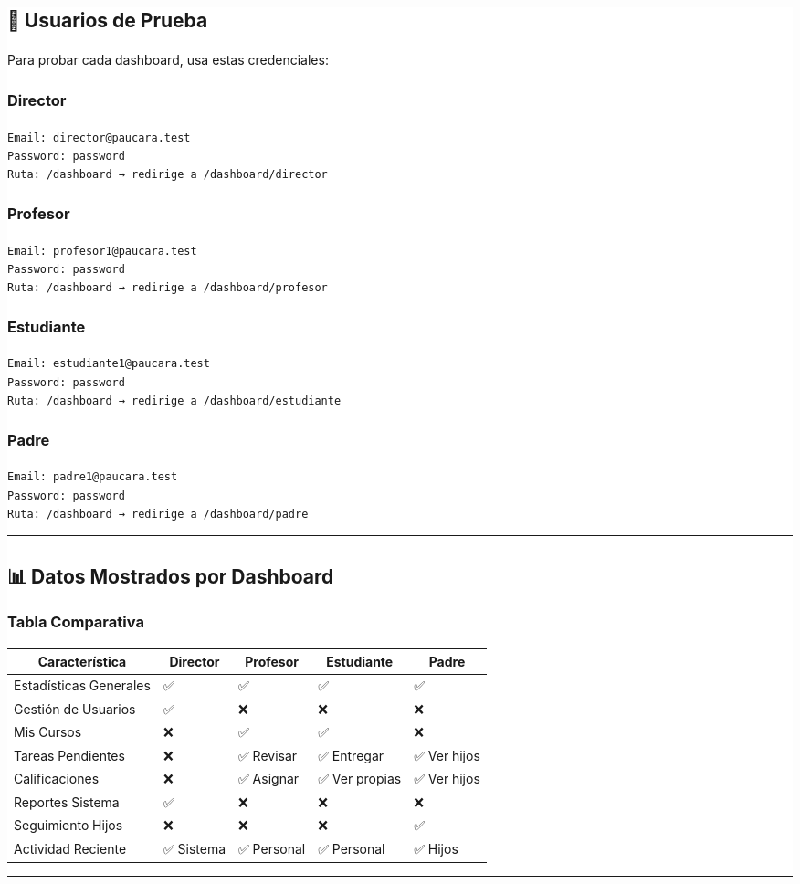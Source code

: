 
## 🧪 Usuarios de Prueba

Para probar cada dashboard, usa estas credenciales:

### **Director**
```
Email: director@paucara.test
Password: password
Ruta: /dashboard → redirige a /dashboard/director
```

### **Profesor**
```
Email: profesor1@paucara.test
Password: password
Ruta: /dashboard → redirige a /dashboard/profesor
```

### **Estudiante**
```
Email: estudiante1@paucara.test
Password: password
Ruta: /dashboard → redirige a /dashboard/estudiante
```

### **Padre**
```
Email: padre1@paucara.test
Password: password
Ruta: /dashboard → redirige a /dashboard/padre
```

---

## 📊 Datos Mostrados por Dashboard

### **Tabla Comparativa**

| Característica | Director | Profesor | Estudiante | Padre |
|----------------|----------|----------|------------|-------|
| Estadísticas Generales | ✅ | ✅ | ✅ | ✅ |
| Gestión de Usuarios | ✅ | ❌ | ❌ | ❌ |
| Mis Cursos | ❌ | ✅ | ✅ | ❌ |
| Tareas Pendientes | ❌ | ✅ Revisar | ✅ Entregar | ✅ Ver hijos |
| Calificaciones | ❌ | ✅ Asignar | ✅ Ver propias | ✅ Ver hijos |
| Reportes Sistema | ✅ | ❌ | ❌ | ❌ |
| Seguimiento Hijos | ❌ | ❌ | ❌ | ✅ |
| Actividad Reciente | ✅ Sistema | ✅ Personal | ✅ Personal | ✅ Hijos |

---